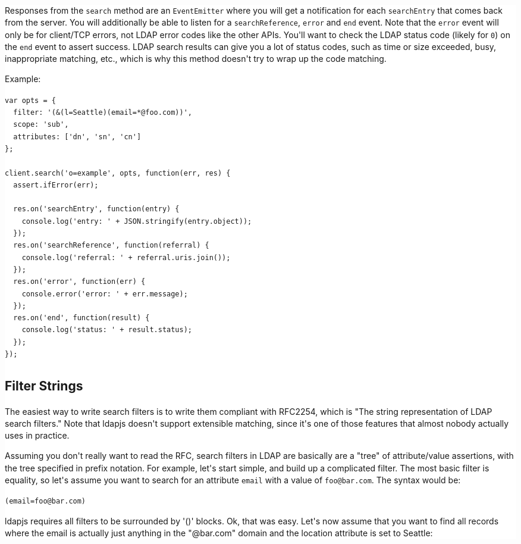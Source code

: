Responses from the `search` method are an `EventEmitter` where you will get a
notification for each `searchEntry` that comes back from the server.  You will
additionally be able to listen for a `searchReference`, `error` and `end` event.
Note that the `error` event will only be for client/TCP errors, not LDAP error
codes like the other APIs.  You'll want to check the LDAP status code
(likely for `0`) on the `end` event to assert success.  LDAP search results
can give you a lot of status codes, such as time or size exceeded, busy,
inappropriate matching, etc., which is why this method doesn't try to wrap up
the code matching.

Example:

    var opts = {
      filter: '(&(l=Seattle)(email=*@foo.com))',
      scope: 'sub',
      attributes: ['dn', 'sn', 'cn']
    };

    client.search('o=example', opts, function(err, res) {
      assert.ifError(err);

      res.on('searchEntry', function(entry) {
        console.log('entry: ' + JSON.stringify(entry.object));
      });
      res.on('searchReference', function(referral) {
        console.log('referral: ' + referral.uris.join());
      });
      res.on('error', function(err) {
        console.error('error: ' + err.message);
      });
      res.on('end', function(result) {
        console.log('status: ' + result.status);
      });
    });

## Filter Strings

The easiest way to write search filters is to write them compliant with RFC2254,
which is "The string representation of LDAP search filters."  Note that
ldapjs doesn't support extensible matching, since it's one of those features
that almost nobody actually uses in practice.

Assuming you don't really want to read the RFC, search filters in LDAP are
basically are a "tree" of attribute/value assertions, with the tree specified
in prefix notation.  For example, let's start simple, and build up a complicated
filter.  The most basic filter is equality, so let's assume you want to search
for an attribute `email` with a value of `foo@bar.com`.  The syntax would be:

    (email=foo@bar.com)

ldapjs requires all filters to be surrounded by '()' blocks. Ok, that was easy.
Let's now assume that you want to find all records where the email is actually
just anything in the "@bar.com" domain and the location attribute is set to
Seattle:

